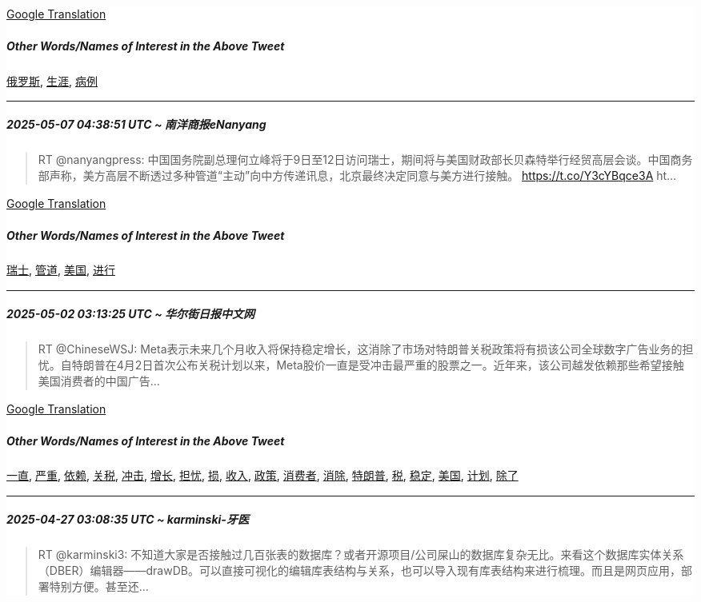 [Google Translation](https://translate.google.com/?hi=en&tab=TT&sl=zh-CN&tl=en&op=translate&text=RT+%40nanyangpress%3A+%E4%BF%84%E7%BD%97%E6%96%AF%E8%BF%91%E5%B9%B4%E5%8F%91%E7%94%9F%E4%B8%80%E8%B5%B7%E7%A6%BB%E5%A5%87%E4%BA%8B%E4%BB%B6%EF%BC%8C%E4%B8%80%E5%90%8D30%E5%B2%81%E7%9A%84%E7%94%B7%E5%AD%90%E7%9A%84%E5%90%8E%E8%84%91%E5%8B%BA%E7%AB%9F%E9%95%BF%E5%87%BA%E2%80%9C%E6%81%B6%E9%AD%94%E8%A7%92%E2%80%9D%EF%BC%8C%E7%9F%AD%E7%9F%AD2%E3%80%813%E5%B9%B4%E9%95%BF%E8%BE%BE12.7%E5%85%AC%E5%88%86%EF%BC%8C%E7%9B%B8%E5%BD%93%E5%BC%95%E4%BA%BA%E6%B3%A8%E7%9B%AE%EF%BC%8C%E5%8C%BB%E5%B8%88%E8%A7%81%E6%AD%A4%E9%83%BD%E5%90%93%E4%B8%80%E8%B7%B3%EF%BC%8C%E8%A1%A8%E7%A4%BA%E8%BF%99%E6%98%AF%E4%BB%96%E4%BB%8E%E5%8C%BB%E7%94%9F%E6%B6%AF25%E5%B9%B4%E4%BB%A5%E6%9D%A5%E7%AC%AC%E4%B8%80%E6%AC%A1%E6%8E%A5%E8%A7%A6%E8%BF%99%E7%A7%8D%E7%97%85%E4%BE%8B%E3%80%82https%3A%2F%2Ft.co%2FLGU6sjMU1u+https%3A%E2%80%A6)
##### Other Words/Names of Interest in the Above Tweet
[俄罗斯](俄罗斯.md), [生涯](生涯.md), [病例](病例.md)
___
##### 2025-05-07 04:38:51 UTC ~ 南洋商报eNanyang
> RT @nanyangpress: 中国国务院副总理何立峰将于9日至12日访问瑞士，期间将与美国财政部长贝森特举行经贸高层会谈。中国商务部声称，美方高层不断透过多种管道“主动”向中方传递讯息，北京最终决定同意与美方进行接触。 https://t.co/Y3cYBqce3A ht…

[Google Translation](https://translate.google.com/?hi=en&tab=TT&sl=zh-CN&tl=en&op=translate&text=RT+%40nanyangpress%3A+%E4%B8%AD%E5%9B%BD%E5%9B%BD%E5%8A%A1%E9%99%A2%E5%89%AF%E6%80%BB%E7%90%86%E4%BD%95%E7%AB%8B%E5%B3%B0%E5%B0%86%E4%BA%8E9%E6%97%A5%E8%87%B312%E6%97%A5%E8%AE%BF%E9%97%AE%E7%91%9E%E5%A3%AB%EF%BC%8C%E6%9C%9F%E9%97%B4%E5%B0%86%E4%B8%8E%E7%BE%8E%E5%9B%BD%E8%B4%A2%E6%94%BF%E9%83%A8%E9%95%BF%E8%B4%9D%E6%A3%AE%E7%89%B9%E4%B8%BE%E8%A1%8C%E7%BB%8F%E8%B4%B8%E9%AB%98%E5%B1%82%E4%BC%9A%E8%B0%88%E3%80%82%E4%B8%AD%E5%9B%BD%E5%95%86%E5%8A%A1%E9%83%A8%E5%A3%B0%E7%A7%B0%EF%BC%8C%E7%BE%8E%E6%96%B9%E9%AB%98%E5%B1%82%E4%B8%8D%E6%96%AD%E9%80%8F%E8%BF%87%E5%A4%9A%E7%A7%8D%E7%AE%A1%E9%81%93%E2%80%9C%E4%B8%BB%E5%8A%A8%E2%80%9D%E5%90%91%E4%B8%AD%E6%96%B9%E4%BC%A0%E9%80%92%E8%AE%AF%E6%81%AF%EF%BC%8C%E5%8C%97%E4%BA%AC%E6%9C%80%E7%BB%88%E5%86%B3%E5%AE%9A%E5%90%8C%E6%84%8F%E4%B8%8E%E7%BE%8E%E6%96%B9%E8%BF%9B%E8%A1%8C%E6%8E%A5%E8%A7%A6%E3%80%82+https%3A%2F%2Ft.co%2FY3cYBqce3A+ht%E2%80%A6)
##### Other Words/Names of Interest in the Above Tweet
[瑞士](瑞士.md), [管道](管道.md), [美国](美国.md), [进行](进行.md)
___
##### 2025-05-02 03:13:25 UTC ~ 华尔街日报中文网
> RT @ChineseWSJ: Meta表示未来几个月收入将保持稳定增长，这消除了市场对特朗普关税政策将有损该公司全球数字广告业务的担忧。自特朗普在4月2日首次公布关税计划以来，Meta股价一直是受冲击最严重的股票之一。近年来，该公司越发依赖那些希望接触美国消费者的中国广告…

[Google Translation](https://translate.google.com/?hi=en&tab=TT&sl=zh-CN&tl=en&op=translate&text=RT+%40ChineseWSJ%3A+Meta%E8%A1%A8%E7%A4%BA%E6%9C%AA%E6%9D%A5%E5%87%A0%E4%B8%AA%E6%9C%88%E6%94%B6%E5%85%A5%E5%B0%86%E4%BF%9D%E6%8C%81%E7%A8%B3%E5%AE%9A%E5%A2%9E%E9%95%BF%EF%BC%8C%E8%BF%99%E6%B6%88%E9%99%A4%E4%BA%86%E5%B8%82%E5%9C%BA%E5%AF%B9%E7%89%B9%E6%9C%97%E6%99%AE%E5%85%B3%E7%A8%8E%E6%94%BF%E7%AD%96%E5%B0%86%E6%9C%89%E6%8D%9F%E8%AF%A5%E5%85%AC%E5%8F%B8%E5%85%A8%E7%90%83%E6%95%B0%E5%AD%97%E5%B9%BF%E5%91%8A%E4%B8%9A%E5%8A%A1%E7%9A%84%E6%8B%85%E5%BF%A7%E3%80%82%E8%87%AA%E7%89%B9%E6%9C%97%E6%99%AE%E5%9C%A84%E6%9C%882%E6%97%A5%E9%A6%96%E6%AC%A1%E5%85%AC%E5%B8%83%E5%85%B3%E7%A8%8E%E8%AE%A1%E5%88%92%E4%BB%A5%E6%9D%A5%EF%BC%8CMeta%E8%82%A1%E4%BB%B7%E4%B8%80%E7%9B%B4%E6%98%AF%E5%8F%97%E5%86%B2%E5%87%BB%E6%9C%80%E4%B8%A5%E9%87%8D%E7%9A%84%E8%82%A1%E7%A5%A8%E4%B9%8B%E4%B8%80%E3%80%82%E8%BF%91%E5%B9%B4%E6%9D%A5%EF%BC%8C%E8%AF%A5%E5%85%AC%E5%8F%B8%E8%B6%8A%E5%8F%91%E4%BE%9D%E8%B5%96%E9%82%A3%E4%BA%9B%E5%B8%8C%E6%9C%9B%E6%8E%A5%E8%A7%A6%E7%BE%8E%E5%9B%BD%E6%B6%88%E8%B4%B9%E8%80%85%E7%9A%84%E4%B8%AD%E5%9B%BD%E5%B9%BF%E5%91%8A%E2%80%A6)
##### Other Words/Names of Interest in the Above Tweet
[一直](一直.md), [严重](严重.md), [依赖](依赖.md), [关税](关税.md), [冲击](冲击.md), [增长](增长.md), [担忧](担忧.md), [损](损.md), [收入](收入.md), [政策](政策.md), [消费者](消费者.md), [消除](消除.md), [特朗普](特朗普.md), [税](税.md), [稳定](稳定.md), [美国](美国.md), [计划](计划.md), [除了](除了.md)
___
##### 2025-04-27 03:08:35 UTC ~ karminski-牙医
> RT @karminski3: 不知道大家是否接触过几百张表的数据库？或者开源项目/公司屎山的数据库复杂无比。来看这个数据库实体关系（DBER）编辑器——drawDB。可以直接可视化的编辑库表结构与关系，也可以导入现有库表结构来进行梳理。而且是网页应用，部署特别方便。甚至还…
